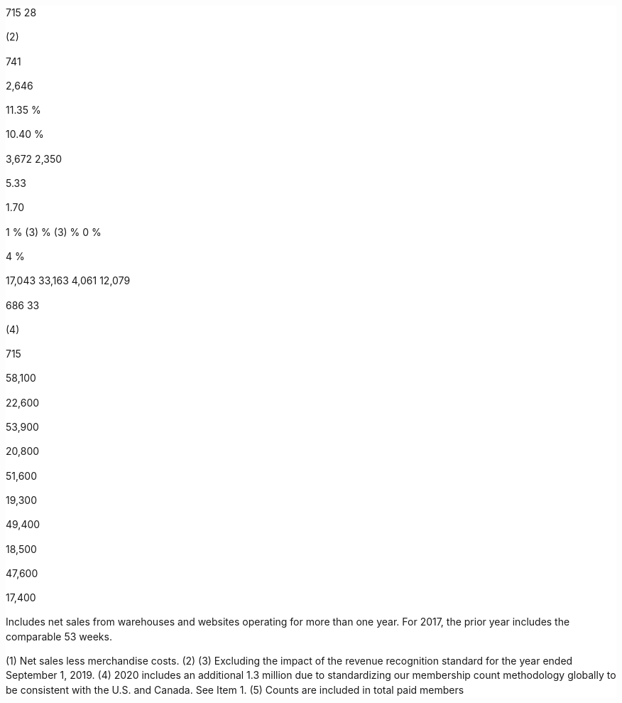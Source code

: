 715
28

(2)

741

2,646

11.35  %

10.40  %

3,672
2,350

5.33

1.70

1 %
(3) %
(3) %
0 %

4  %

17,043
33,163
4,061
12,079

686
33

(4)

715

58,100

22,600

53,900

20,800

51,600

19,300

49,400

18,500

47,600

17,400

Includes net sales from warehouses and websites operating for more than one year. For 2017, the prior year includes the comparable 53 weeks.

(1) Net sales less merchandise costs.
(2)
(3) Excluding the impact of the revenue recognition standard for the year ended September 1, 2019.
(4) 2020 includes an additional 1.3 million due to standardizing our membership count methodology globally to be consistent with the U.S. and Canada. See Item 1.
(5) Counts are included in total paid members
